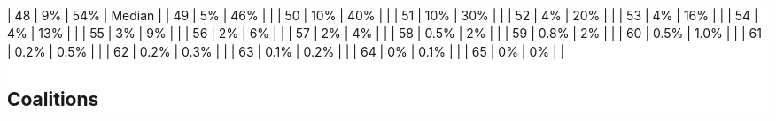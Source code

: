 | 48 | 9% | 54% | Median |
| 49 | 5% | 46% |  |
| 50 | 10% | 40% |  |
| 51 | 10% | 30% |  |
| 52 | 4% | 20% |  |
| 53 | 4% | 16% |  |
| 54 | 4% | 13% |  |
| 55 | 3% | 9% |  |
| 56 | 2% | 6% |  |
| 57 | 2% | 4% |  |
| 58 | 0.5% | 2% |  |
| 59 | 0.8% | 2% |  |
| 60 | 0.5% | 1.0% |  |
| 61 | 0.2% | 0.5% |  |
| 62 | 0.2% | 0.3% |  |
| 63 | 0.1% | 0.2% |  |
| 64 | 0% | 0.1% |  |
| 65 | 0% | 0% |  |


## Coalitions
